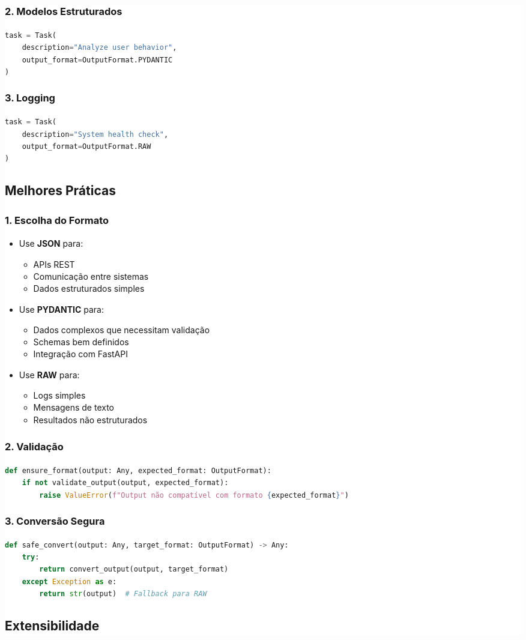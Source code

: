 ### 2. Modelos Estruturados
```python
task = Task(
    description="Analyze user behavior",
    output_format=OutputFormat.PYDANTIC
)
```

### 3. Logging
```python
task = Task(
    description="System health check",
    output_format=OutputFormat.RAW
)
```

## Melhores Práticas

### 1. Escolha do Formato
- Use **JSON** para:
  - APIs REST
  - Comunicação entre sistemas
  - Dados estruturados simples

- Use **PYDANTIC** para:
  - Dados complexos que necessitam validação
  - Schemas bem definidos
  - Integração com FastAPI

- Use **RAW** para:
  - Logs simples
  - Mensagens de texto
  - Resultados não estruturados

### 2. Validação
```python
def ensure_format(output: Any, expected_format: OutputFormat):
    if not validate_output(output, expected_format):
        raise ValueError(f"Output não compatível com formato {expected_format}")
```

### 3. Conversão Segura
```python
def safe_convert(output: Any, target_format: OutputFormat) -> Any:
    try:
        return convert_output(output, target_format)
    except Exception as e:
        return str(output)  # Fallback para RAW
```

## Extensibilidade
